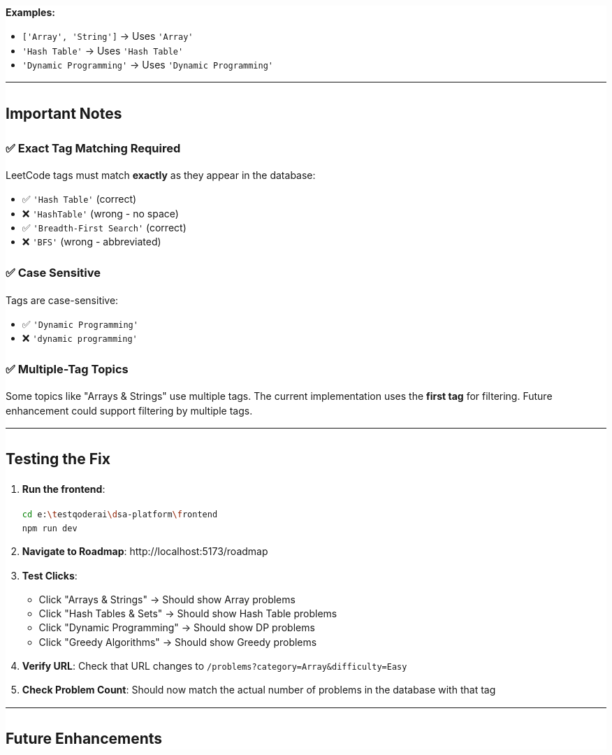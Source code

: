 **Examples:**
- `['Array', 'String']` → Uses `'Array'`
- `'Hash Table'` → Uses `'Hash Table'`
- `'Dynamic Programming'` → Uses `'Dynamic Programming'`

---

## Important Notes

### ✅ Exact Tag Matching Required

LeetCode tags must match **exactly** as they appear in the database:
- ✅ `'Hash Table'` (correct)
- ❌ `'HashTable'` (wrong - no space)
- ✅ `'Breadth-First Search'` (correct)
- ❌ `'BFS'` (wrong - abbreviated)

### ✅ Case Sensitive

Tags are case-sensitive:
- ✅ `'Dynamic Programming'`
- ❌ `'dynamic programming'`

### ✅ Multiple-Tag Topics

Some topics like "Arrays & Strings" use multiple tags. The current implementation uses the **first tag** for filtering. Future enhancement could support filtering by multiple tags.

---

## Testing the Fix

1. **Run the frontend**:
   ```bash
   cd e:\testqoderai\dsa-platform\frontend
   npm run dev
   ```

2. **Navigate to Roadmap**: http://localhost:5173/roadmap

3. **Test Clicks**:
   - Click "Arrays & Strings" → Should show Array problems
   - Click "Hash Tables & Sets" → Should show Hash Table problems
   - Click "Dynamic Programming" → Should show DP problems
   - Click "Greedy Algorithms" → Should show Greedy problems

4. **Verify URL**: Check that URL changes to `/problems?category=Array&difficulty=Easy`

5. **Check Problem Count**: Should now match the actual number of problems in the database with that tag

---

## Future Enhancements
